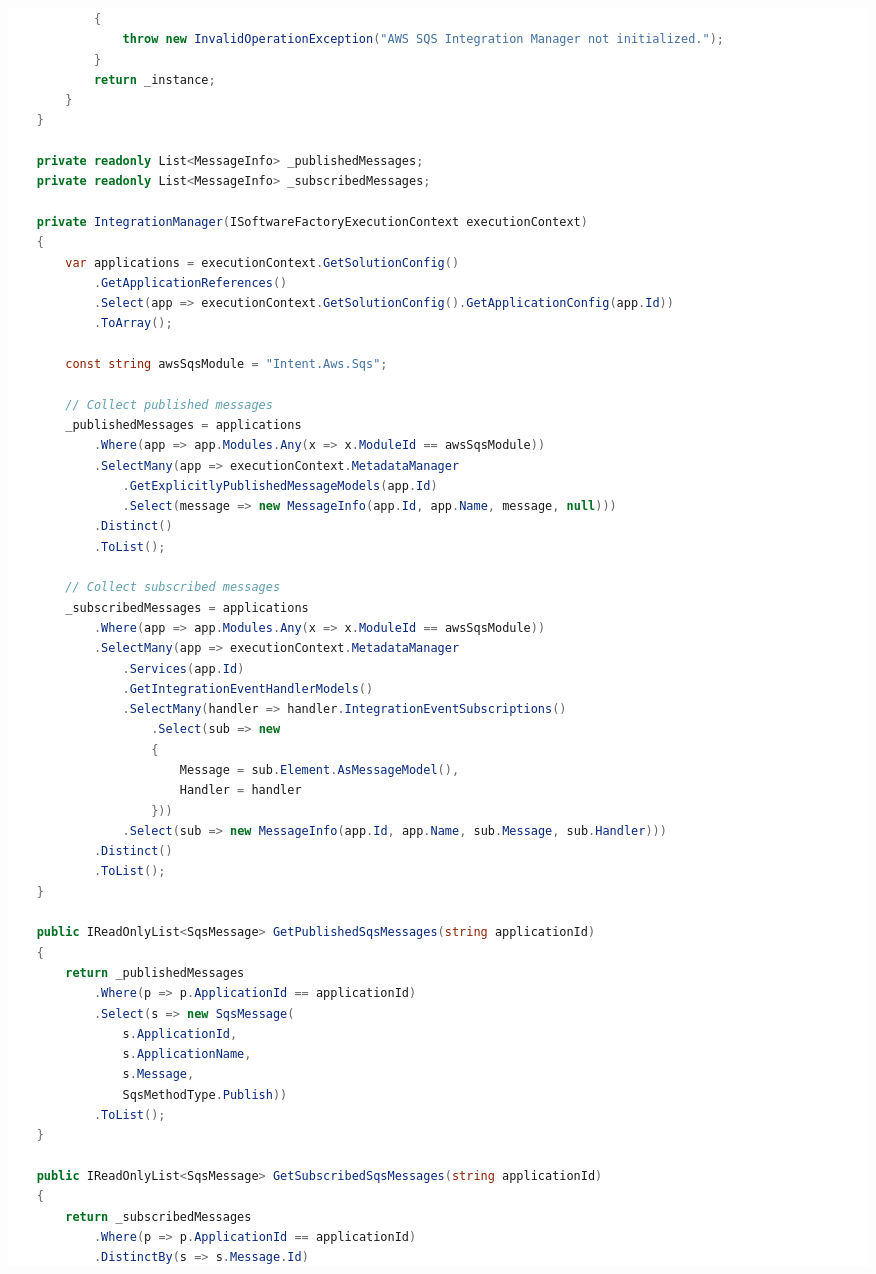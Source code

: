```csharp
            {
                throw new InvalidOperationException("AWS SQS Integration Manager not initialized.");
            }
            return _instance;
        }
    }
    
    private readonly List<MessageInfo> _publishedMessages;
    private readonly List<MessageInfo> _subscribedMessages;

    private IntegrationManager(ISoftwareFactoryExecutionContext executionContext)
    {
        var applications = executionContext.GetSolutionConfig()
            .GetApplicationReferences()
            .Select(app => executionContext.GetSolutionConfig().GetApplicationConfig(app.Id))
            .ToArray();

        const string awsSqsModule = "Intent.Aws.Sqs";
        
        // Collect published messages
        _publishedMessages = applications
            .Where(app => app.Modules.Any(x => x.ModuleId == awsSqsModule))
            .SelectMany(app => executionContext.MetadataManager
                .GetExplicitlyPublishedMessageModels(app.Id)
                .Select(message => new MessageInfo(app.Id, app.Name, message, null)))
            .Distinct()
            .ToList();
        
        // Collect subscribed messages
        _subscribedMessages = applications
            .Where(app => app.Modules.Any(x => x.ModuleId == awsSqsModule))
            .SelectMany(app => executionContext.MetadataManager
                .Services(app.Id)
                .GetIntegrationEventHandlerModels()
                .SelectMany(handler => handler.IntegrationEventSubscriptions()
                    .Select(sub => new
                    {
                        Message = sub.Element.AsMessageModel(),
                        Handler = handler
                    }))
                .Select(sub => new MessageInfo(app.Id, app.Name, sub.Message, sub.Handler)))
            .Distinct()
            .ToList();
    }

    public IReadOnlyList<SqsMessage> GetPublishedSqsMessages(string applicationId)
    {
        return _publishedMessages
            .Where(p => p.ApplicationId == applicationId)
            .Select(s => new SqsMessage(
                s.ApplicationId, 
                s.ApplicationName, 
                s.Message, 
                SqsMethodType.Publish))
            .ToList();
    }
    
    public IReadOnlyList<SqsMessage> GetSubscribedSqsMessages(string applicationId)
    {
        return _subscribedMessages
            .Where(p => p.ApplicationId == applicationId)
            .DistinctBy(s => s.Message.Id)
```